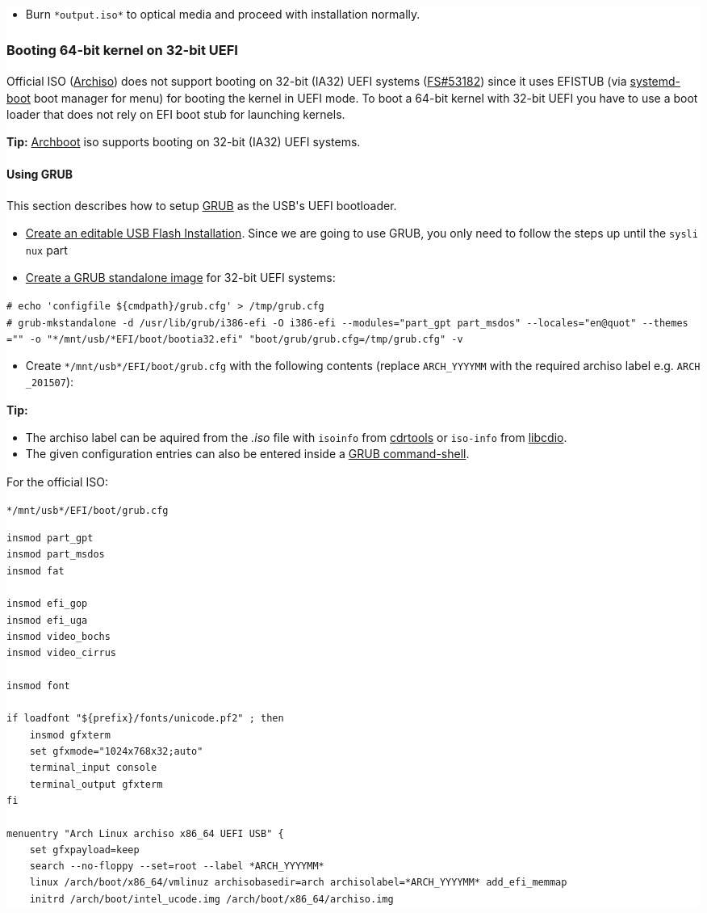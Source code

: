 *   Burn `*output.iso*` to optical media and proceed with installation normally.

### Booting 64-bit kernel on 32-bit UEFI

Official ISO ([Archiso](/index.php/Archiso "Archiso")) does not support booting on 32-bit (IA32) UEFI systems ([FS#53182](https://bugs.archlinux.org/task/53182)) since it uses EFISTUB (via [systemd-boot](/index.php/Systemd-boot "Systemd-boot") boot manager for menu) for booting the kernel in UEFI mode. To boot a 64-bit kernel with 32-bit UEFI you have to use a boot loader that does not rely on EFI boot stub for launching kernels.

**Tip:** [Archboot](/index.php/Archboot "Archboot") iso supports booting on 32-bit (IA32) UEFI systems.

#### Using GRUB

This section describes how to setup [GRUB](/index.php/GRUB "GRUB") as the USB's UEFI bootloader.

*   [Create an editable USB Flash Installation](/index.php/USB_flash_installation_media#Using_manual_formatting "USB flash installation media"). Since we are going to use GRUB, you only need to follow the steps up until the `syslinux` part

*   [Create a GRUB standalone image](/index.php/GRUB/Tips_and_tricks#GRUB_standalone "GRUB/Tips and tricks") for 32-bit UEFI systems:

```
# echo 'configfile ${cmdpath}/grub.cfg' > /tmp/grub.cfg
# grub-mkstandalone -d /usr/lib/grub/i386-efi -O i386-efi --modules="part_gpt part_msdos" --locales="en@quot" --themes="" -o "*/mnt/usb/*EFI/boot/bootia32.efi" "boot/grub/grub.cfg=/tmp/grub.cfg" -v

```

*   Create `*/mnt/usb*/EFI/boot/grub.cfg` with the following contents (replace `ARCH_YYYYMM` with the required archiso label e.g. `ARCH_201507`):

**Tip:**

*   The archiso label can be aquired from the *.iso* file with `isoinfo` from [cdrtools](https://www.archlinux.org/packages/?name=cdrtools) or `iso-info` from [libcdio](https://www.archlinux.org/packages/?name=libcdio).
*   The given configuration entries can also be entered inside a [GRUB command-shell](/index.php/GRUB#Using_the_command_shell "GRUB").

For the official ISO:

 `*/mnt/usb*/EFI/boot/grub.cfg` 
```
insmod part_gpt
insmod part_msdos
insmod fat

insmod efi_gop
insmod efi_uga
insmod video_bochs
insmod video_cirrus

insmod font

if loadfont "${prefix}/fonts/unicode.pf2" ; then
    insmod gfxterm
    set gfxmode="1024x768x32;auto"
    terminal_input console
    terminal_output gfxterm
fi

menuentry "Arch Linux archiso x86_64 UEFI USB" {
    set gfxpayload=keep
    search --no-floppy --set=root --label *ARCH_YYYYMM*
    linux /arch/boot/x86_64/vmlinuz archisobasedir=arch archisolabel=*ARCH_YYYYMM* add_efi_memmap
    initrd /arch/boot/intel_ucode.img /arch/boot/x86_64/archiso.img
```